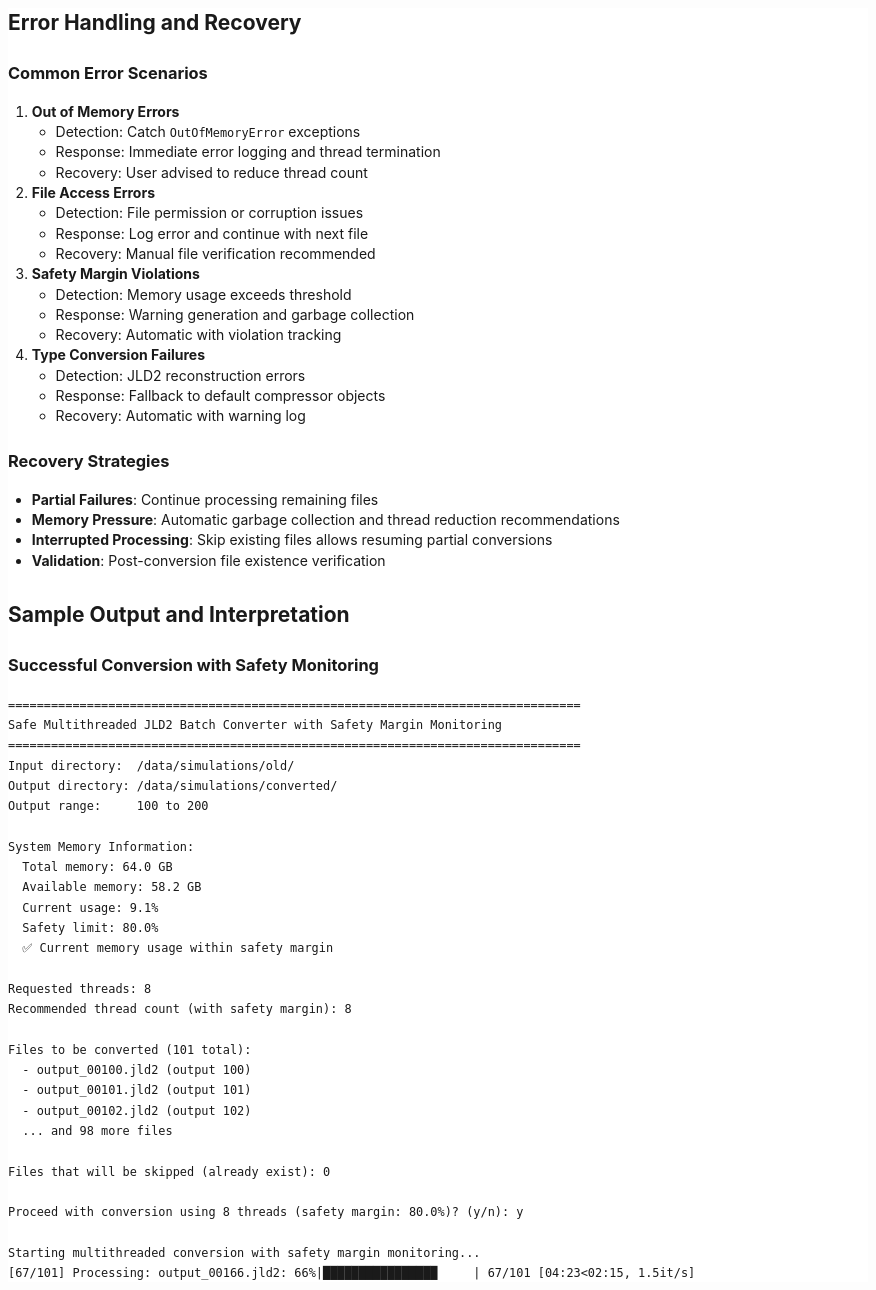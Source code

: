 ## Error Handling and Recovery

### Common Error Scenarios

1. **Out of Memory Errors**
    - Detection: Catch `OutOfMemoryError` exceptions
    - Response: Immediate error logging and thread termination
    - Recovery: User advised to reduce thread count
2. **File Access Errors**
    - Detection: File permission or corruption issues
    - Response: Log error and continue with next file
    - Recovery: Manual file verification recommended
3. **Safety Margin Violations**
    - Detection: Memory usage exceeds threshold
    - Response: Warning generation and garbage collection
    - Recovery: Automatic with violation tracking
4. **Type Conversion Failures**
    - Detection: JLD2 reconstruction errors
    - Response: Fallback to default compressor objects
    - Recovery: Automatic with warning log

### Recovery Strategies

- **Partial Failures**: Continue processing remaining files
- **Memory Pressure**: Automatic garbage collection and thread reduction recommendations
- **Interrupted Processing**: Skip existing files allows resuming partial conversions
- **Validation**: Post-conversion file existence verification


## Sample Output and Interpretation

### Successful Conversion with Safety Monitoring

```
================================================================================
Safe Multithreaded JLD2 Batch Converter with Safety Margin Monitoring
================================================================================
Input directory:  /data/simulations/old/
Output directory: /data/simulations/converted/
Output range:     100 to 200

System Memory Information:
  Total memory: 64.0 GB
  Available memory: 58.2 GB
  Current usage: 9.1%
  Safety limit: 80.0%
  ✅ Current memory usage within safety margin

Requested threads: 8
Recommended thread count (with safety margin): 8

Files to be converted (101 total):
  - output_00100.jld2 (output 100)
  - output_00101.jld2 (output 101)
  - output_00102.jld2 (output 102)
  ... and 98 more files

Files that will be skipped (already exist): 0

Proceed with conversion using 8 threads (safety margin: 80.0%)? (y/n): y

Starting multithreaded conversion with safety margin monitoring...
[67/101] Processing: output_00166.jld2: 66%|████████████████     | 67/101 [04:23<02:15, 1.5it/s]
```